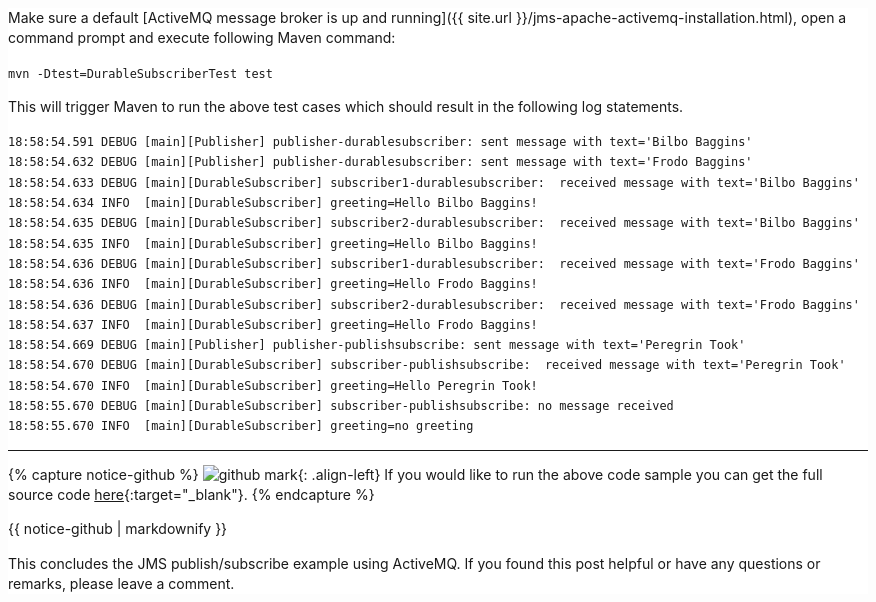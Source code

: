 Make sure a default [ActiveMQ message broker is up and running]({{ site.url }}/jms-apache-activemq-installation.html), open a command prompt and execute following Maven command:

``` plaintext
mvn -Dtest=DurableSubscriberTest test
```

This will trigger Maven to run the above test cases which should result in the following log statements.

``` plaintext
18:58:54.591 DEBUG [main][Publisher] publisher-durablesubscriber: sent message with text='Bilbo Baggins'
18:58:54.632 DEBUG [main][Publisher] publisher-durablesubscriber: sent message with text='Frodo Baggins'
18:58:54.633 DEBUG [main][DurableSubscriber] subscriber1-durablesubscriber:  received message with text='Bilbo Baggins'
18:58:54.634 INFO  [main][DurableSubscriber] greeting=Hello Bilbo Baggins!
18:58:54.635 DEBUG [main][DurableSubscriber] subscriber2-durablesubscriber:  received message with text='Bilbo Baggins'
18:58:54.635 INFO  [main][DurableSubscriber] greeting=Hello Bilbo Baggins!
18:58:54.636 DEBUG [main][DurableSubscriber] subscriber1-durablesubscriber:  received message with text='Frodo Baggins'
18:58:54.636 INFO  [main][DurableSubscriber] greeting=Hello Frodo Baggins!
18:58:54.636 DEBUG [main][DurableSubscriber] subscriber2-durablesubscriber:  received message with text='Frodo Baggins'
18:58:54.637 INFO  [main][DurableSubscriber] greeting=Hello Frodo Baggins!
18:58:54.669 DEBUG [main][Publisher] publisher-publishsubscribe: sent message with text='Peregrin Took'
18:58:54.670 DEBUG [main][DurableSubscriber] subscriber-publishsubscribe:  received message with text='Peregrin Took'
18:58:54.670 INFO  [main][DurableSubscriber] greeting=Hello Peregrin Took!
18:58:55.670 DEBUG [main][DurableSubscriber] subscriber-publishsubscribe: no message received
18:58:55.670 INFO  [main][DurableSubscriber] greeting=no greeting
```

---

{% capture notice-github %}
![github mark](/assets/images/logos/github-mark.png){: .align-left}
If you would like to run the above code sample you can get the full source code [here](https://github.com/code-not-found/jms/tree/master/jms-activemq-publish-subscribe){:target="_blank"}.
{% endcapture %}
<div class="notice--info">{{ notice-github | markdownify }}</div>

This concludes the JMS publish/subscribe example using ActiveMQ. If you found this post helpful or have any questions or remarks, please leave a comment.
